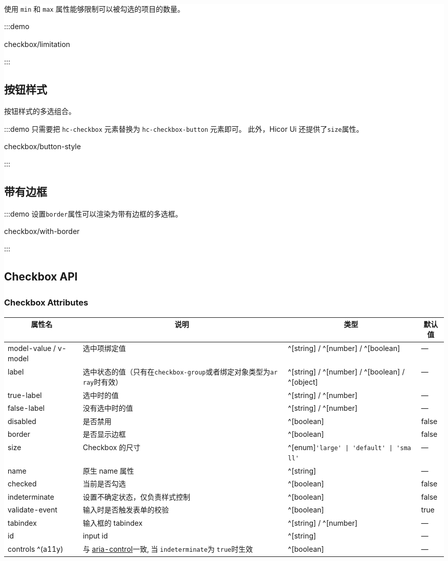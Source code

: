 使用 `min` 和 `max` 属性能够限制可以被勾选的项目的数量。

:::demo

checkbox/limitation

:::

## 按钮样式

按钮样式的多选组合。

:::demo 只需要把 `hc-checkbox` 元素替换为 `hc-checkbox-button` 元素即可。 此外，Hicor Ui 还提供了`size`属性。

checkbox/button-style

:::

## 带有边框

:::demo 设置`border`属性可以渲染为带有边框的多选框。

checkbox/with-border

:::

## Checkbox API

### Checkbox Attributes

| 属性名                   | 说明                                                                                                                                         | 类型                                             | 默认值   |
| --------------------- | ------------------------------------------------------------------------------------------------------------------------------------------ | ---------------------------------------------- | ----- |
| model-value / v-model | 选中项绑定值                                                                                                                                     | ^[string] / ^[number] / ^[boolean]             | —     |
| label                 | 选中状态的值（只有在`checkbox-group`或者绑定对象类型为`array`时有效）                                                                                             | ^[string] / ^[number] / ^[boolean] / ^[object] | —     |
| true-label            | 选中时的值                                                                                                                                      | ^[string] / ^[number]                          | —     |
| false-label           | 没有选中时的值                                                                                                                                    | ^[string] / ^[number]                          | —     |
| disabled              | 是否禁用                                                                                                                                       | ^[boolean]                                     | false |
| border                | 是否显示边框                                                                                                                                     | ^[boolean]                                     | false |
| size                  | Checkbox 的尺寸                                                                                                                               | ^[enum]`'large' \| 'default' \| 'small'`     | —     |
| name                  | 原生 name 属性                                                                                                                                 | ^[string]                                      | —     |
| checked               | 当前是否勾选                                                                                                                                     | ^[boolean]                                     | false |
| indeterminate         | 设置不确定状态，仅负责样式控制                                                                                                                            | ^[boolean]                                     | false |
| validate-event        | 输入时是否触发表单的校验                                                                                                                               | ^[boolean]                                     | true  |
| tabindex              | 输入框的 tabindex                                                                                                                              | ^[string] / ^[number]                          | —     |
| id                    | input id                                                                                                                                   | ^[string]                                      | —     |
| controls ^(a11y)      | 与 [aria-control](https://developer.mozilla.org/zh-CN/docs/Web/Accessibility/ARIA/Attributes/aria-controls)一致, 当 `indeterminate`为 `true`时生效 | ^[boolean]                                     | —     |

